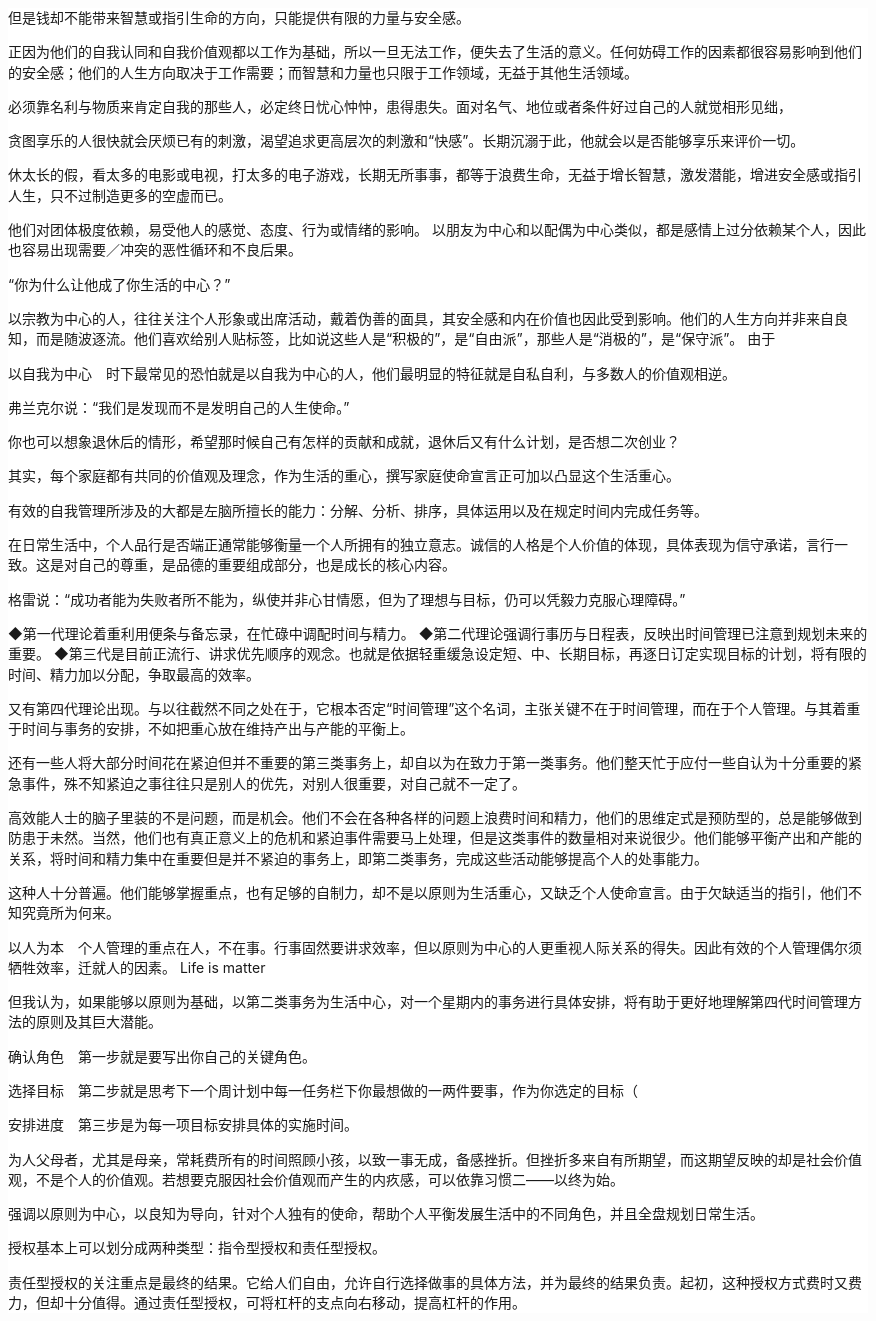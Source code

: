 但是钱却不能带来智慧或指引生命的方向，只能提供有限的力量与安全感。

正因为他们的自我认同和自我价值观都以工作为基础，所以一旦无法工作，便失去了生活的意义。任何妨碍工作的因素都很容易影响到他们的安全感；他们的人生方向取决于工作需要；而智慧和力量也只限于工作领域，无益于其他生活领域。

必须靠名利与物质来肯定自我的那些人，必定终日忧心忡忡，患得患失。面对名气、地位或者条件好过自己的人就觉相形见绌，

贪图享乐的人很快就会厌烦已有的刺激，渴望追求更高层次的刺激和“快感”。长期沉溺于此，他就会以是否能够享乐来评价一切。

休太长的假，看太多的电影或电视，打太多的电子游戏，长期无所事事，都等于浪费生命，无益于增长智慧，激发潜能，增进安全感或指引人生，只不过制造更多的空虚而已。

他们对团体极度依赖，易受他人的感觉、态度、行为或情绪的影响。 以朋友为中心和以配偶为中心类似，都是感情上过分依赖某个人，因此也容易出现需要／冲突的恶性循环和不良后果。

“你为什么让他成了你生活的中心？”

以宗教为中心的人，往往关注个人形象或出席活动，戴着伪善的面具，其安全感和内在价值也因此受到影响。他们的人生方向并非来自良知，而是随波逐流。他们喜欢给别人贴标签，比如说这些人是“积极的”，是“自由派”，那些人是“消极的”，是“保守派”。 由于

以自我为中心　时下最常见的恐怕就是以自我为中心的人，他们最明显的特征就是自私自利，与多数人的价值观相逆。

弗兰克尔说：“我们是发现而不是发明自己的人生使命。”

你也可以想象退休后的情形，希望那时候自己有怎样的贡献和成就，退休后又有什么计划，是否想二次创业？

其实，每个家庭都有共同的价值观及理念，作为生活的重心，撰写家庭使命宣言正可加以凸显这个生活重心。

有效的自我管理所涉及的大都是左脑所擅长的能力：分解、分析、排序，具体运用以及在规定时间内完成任务等。

在日常生活中，个人品行是否端正通常能够衡量一个人所拥有的独立意志。诚信的人格是个人价值的体现，具体表现为信守承诺，言行一致。这是对自己的尊重，是品德的重要组成部分，也是成长的核心内容。

格雷说：“成功者能为失败者所不能为，纵使并非心甘情愿，但为了理想与目标，仍可以凭毅力克服心理障碍。”

◆第一代理论着重利用便条与备忘录，在忙碌中调配时间与精力。 ◆第二代理论强调行事历与日程表，反映出时间管理已注意到规划未来的重要。 ◆第三代是目前正流行、讲求优先顺序的观念。也就是依据轻重缓急设定短、中、长期目标，再逐日订定实现目标的计划，将有限的时间、精力加以分配，争取最高的效率。

又有第四代理论出现。与以往截然不同之处在于，它根本否定“时间管理”这个名词，主张关键不在于时间管理，而在于个人管理。与其着重于时间与事务的安排，不如把重心放在维持产出与产能的平衡上。

还有一些人将大部分时间花在紧迫但并不重要的第三类事务上，却自以为在致力于第一类事务。他们整天忙于应付一些自认为十分重要的紧急事件，殊不知紧迫之事往往只是别人的优先，对别人很重要，对自己就不一定了。

高效能人士的脑子里装的不是问题，而是机会。他们不会在各种各样的问题上浪费时间和精力，他们的思维定式是预防型的，总是能够做到防患于未然。当然，他们也有真正意义上的危机和紧迫事件需要马上处理，但是这类事件的数量相对来说很少。他们能够平衡产出和产能的关系，将时间和精力集中在重要但是并不紧迫的事务上，即第二类事务，完成这些活动能够提高个人的处事能力。

这种人十分普遍。他们能够掌握重点，也有足够的自制力，却不是以原则为生活重心，又缺乏个人使命宣言。由于欠缺适当的指引，他们不知究竟所为何来。

以人为本　个人管理的重点在人，不在事。行事固然要讲求效率，但以原则为中心的人更重视人际关系的得失。因此有效的个人管理偶尔须牺牲效率，迁就人的因素。
    Life is matter

但我认为，如果能够以原则为基础，以第二类事务为生活中心，对一个星期内的事务进行具体安排，将有助于更好地理解第四代时间管理方法的原则及其巨大潜能。

确认角色　第一步就是要写出你自己的关键角色。

选择目标　第二步就是思考下一个周计划中每一任务栏下你最想做的一两件要事，作为你选定的目标（

安排进度　第三步是为每一项目标安排具体的实施时间。

为人父母者，尤其是母亲，常耗费所有的时间照顾小孩，以致一事无成，备感挫折。但挫折多来自有所期望，而这期望反映的却是社会价值观，不是个人的价值观。若想要克服因社会价值观而产生的内疚感，可以依靠习惯二——以终为始。

强调以原则为中心，以良知为导向，针对个人独有的使命，帮助个人平衡发展生活中的不同角色，并且全盘规划日常生活。

授权基本上可以划分成两种类型：指令型授权和责任型授权。

责任型授权的关注重点是最终的结果。它给人们自由，允许自行选择做事的具体方法，并为最终的结果负责。起初，这种授权方式费时又费力，但却十分值得。通过责任型授权，可将杠杆的支点向右移动，提高杠杆的作用。
